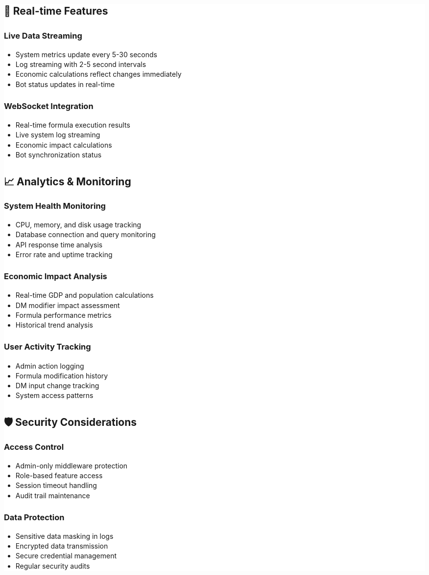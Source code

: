 ## 🔄 Real-time Features

### **Live Data Streaming**
- System metrics update every 5-30 seconds
- Log streaming with 2-5 second intervals
- Economic calculations reflect changes immediately
- Bot status updates in real-time

### **WebSocket Integration**
- Real-time formula execution results
- Live system log streaming
- Economic impact calculations
- Bot synchronization status

## 📈 Analytics & Monitoring

### **System Health Monitoring**
- CPU, memory, and disk usage tracking
- Database connection and query monitoring
- API response time analysis
- Error rate and uptime tracking

### **Economic Impact Analysis**
- Real-time GDP and population calculations
- DM modifier impact assessment
- Formula performance metrics
- Historical trend analysis

### **User Activity Tracking**
- Admin action logging
- Formula modification history
- DM input change tracking
- System access patterns

## 🛡️ Security Considerations

### **Access Control**
- Admin-only middleware protection
- Role-based feature access
- Session timeout handling
- Audit trail maintenance

### **Data Protection**
- Sensitive data masking in logs
- Encrypted data transmission
- Secure credential management
- Regular security audits
